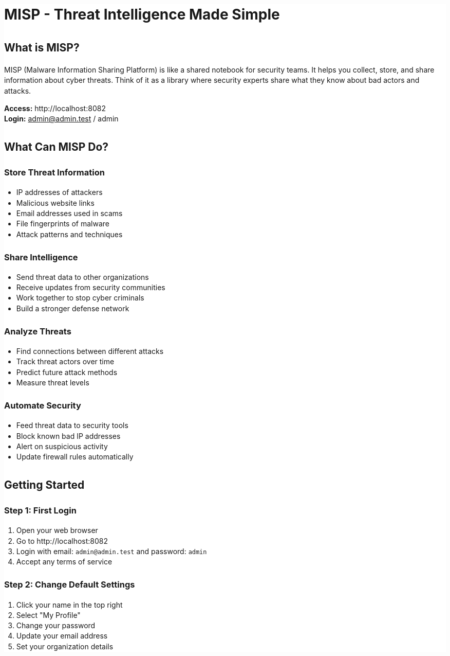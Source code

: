 # MISP - Threat Intelligence Made Simple

## What is MISP?

MISP (Malware Information Sharing Platform) is like a shared notebook for security teams. It helps you collect, store, and share information about cyber threats. Think of it as a library where security experts share what they know about bad actors and attacks.

**Access:** http://localhost:8082  
**Login:** admin@admin.test / admin

## What Can MISP Do?

### Store Threat Information
- IP addresses of attackers
- Malicious website links
- Email addresses used in scams
- File fingerprints of malware
- Attack patterns and techniques

### Share Intelligence
- Send threat data to other organizations
- Receive updates from security communities
- Work together to stop cyber criminals
- Build a stronger defense network

### Analyze Threats
- Find connections between different attacks
- Track threat actors over time
- Predict future attack methods
- Measure threat levels

### Automate Security
- Feed threat data to security tools
- Block known bad IP addresses
- Alert on suspicious activity
- Update firewall rules automatically

## Getting Started

### Step 1: First Login
1. Open your web browser
2. Go to http://localhost:8082
3. Login with email: `admin@admin.test` and password: `admin`
4. Accept any terms of service

### Step 2: Change Default Settings
1. Click your name in the top right
2. Select "My Profile"
3. Change your password
4. Update your email address
5. Set your organization details
